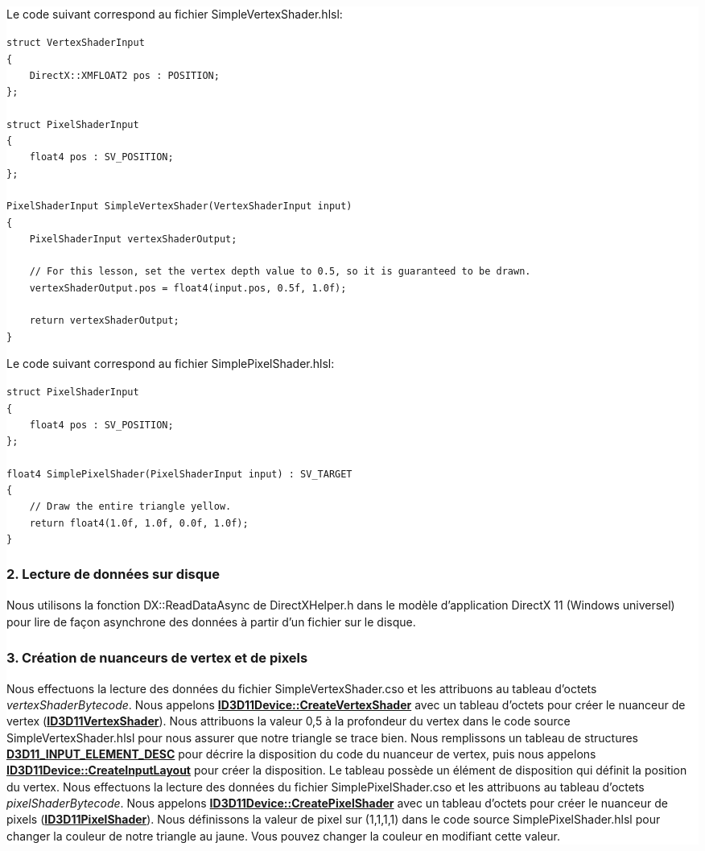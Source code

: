 Le code suivant correspond au fichier SimpleVertexShader.hlsl:

```hlsl
struct VertexShaderInput
{
    DirectX::XMFLOAT2 pos : POSITION;
};

struct PixelShaderInput
{
    float4 pos : SV_POSITION;
};

PixelShaderInput SimpleVertexShader(VertexShaderInput input)
{
    PixelShaderInput vertexShaderOutput;

    // For this lesson, set the vertex depth value to 0.5, so it is guaranteed to be drawn.
    vertexShaderOutput.pos = float4(input.pos, 0.5f, 1.0f);

    return vertexShaderOutput;
}
```

Le code suivant correspond au fichier SimplePixelShader.hlsl:

```hlsl
struct PixelShaderInput
{
    float4 pos : SV_POSITION;
};

float4 SimplePixelShader(PixelShaderInput input) : SV_TARGET
{
    // Draw the entire triangle yellow.
    return float4(1.0f, 1.0f, 0.0f, 1.0f);
}
```

### <a name="2-reading-data-from-disk"></a>2. Lecture de données sur disque

Nous utilisons la fonction DX::ReadDataAsync de DirectXHelper.h dans le modèle d’application DirectX 11 (Windows universel) pour lire de façon asynchrone des données à partir d’un fichier sur le disque.

### <a name="3-creating-vertex-and-pixel-shaders"></a>3. Création de nuanceurs de vertex et de pixels

Nous effectuons la lecture des données du fichier SimpleVertexShader.cso et les attribuons au tableau d’octets *vertexShaderBytecode*. Nous appelons [**ID3D11Device::CreateVertexShader**](https://msdn.microsoft.com/library/windows/desktop/ff476524) avec un tableau d’octets pour créer le nuanceur de vertex ([**ID3D11VertexShader**](https://msdn.microsoft.com/library/windows/desktop/ff476641)). Nous attribuons la valeur 0,5 à la profondeur du vertex dans le code source SimpleVertexShader.hlsl pour nous assurer que notre triangle se trace bien. Nous remplissons un tableau de structures [**D3D11\_INPUT\_ELEMENT\_DESC**](https://msdn.microsoft.com/library/windows/desktop/ff476180) pour décrire la disposition du code du nuanceur de vertex, puis nous appelons [**ID3D11Device::CreateInputLayout**](https://msdn.microsoft.com/library/windows/desktop/ff476512) pour créer la disposition. Le tableau possède un élément de disposition qui définit la position du vertex. Nous effectuons la lecture des données du fichier SimplePixelShader.cso et les attribuons au tableau d’octets *pixelShaderBytecode*. Nous appelons [**ID3D11Device::CreatePixelShader**](https://msdn.microsoft.com/library/windows/desktop/ff476513) avec un tableau d’octets pour créer le nuanceur de pixels ([**ID3D11PixelShader**](https://msdn.microsoft.com/library/windows/desktop/ff476576)). Nous définissons la valeur de pixel sur (1,1,1,1) dans le code source SimplePixelShader.hlsl pour changer la couleur de notre triangle au jaune. Vous pouvez changer la couleur en modifiant cette valeur.

